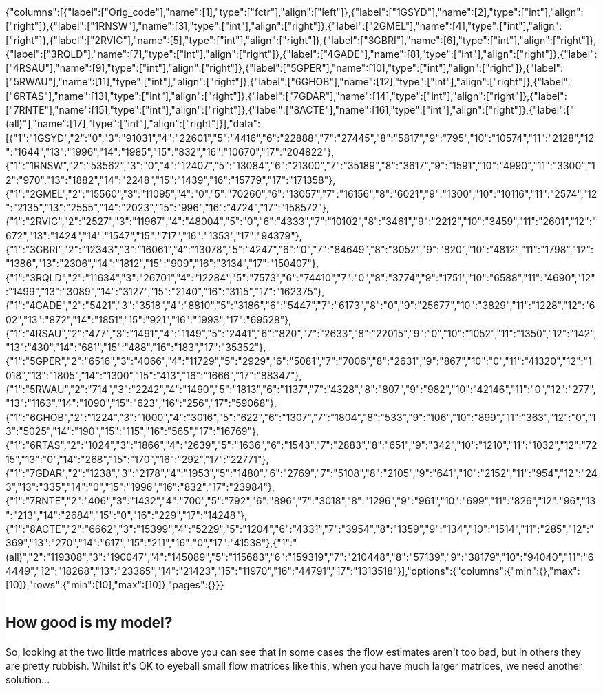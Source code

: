 {"columns":[{"label":["Orig_code"],"name":[1],"type":["fctr"],"align":["left"]},{"label":["1GSYD"],"name":[2],"type":["int"],"align":["right"]},{"label":["1RNSW"],"name":[3],"type":["int"],"align":["right"]},{"label":["2GMEL"],"name":[4],"type":["int"],"align":["right"]},{"label":["2RVIC"],"name":[5],"type":["int"],"align":["right"]},{"label":["3GBRI"],"name":[6],"type":["int"],"align":["right"]},{"label":["3RQLD"],"name":[7],"type":["int"],"align":["right"]},{"label":["4GADE"],"name":[8],"type":["int"],"align":["right"]},{"label":["4RSAU"],"name":[9],"type":["int"],"align":["right"]},{"label":["5GPER"],"name":[10],"type":["int"],"align":["right"]},{"label":["5RWAU"],"name":[11],"type":["int"],"align":["right"]},{"label":["6GHOB"],"name":[12],"type":["int"],"align":["right"]},{"label":["6RTAS"],"name":[13],"type":["int"],"align":["right"]},{"label":["7GDAR"],"name":[14],"type":["int"],"align":["right"]},{"label":["7RNTE"],"name":[15],"type":["int"],"align":["right"]},{"label":["8ACTE"],"name":[16],"type":["int"],"align":["right"]},{"label":["(all)"],"name":[17],"type":["int"],"align":["right"]}],"data":[{"1":"1GSYD","2":"0","3":"91031","4":"22601","5":"4416","6":"22888","7":"27445","8":"5817","9":"795","10":"10574","11":"2128","12":"1644","13":"1996","14":"1985","15":"832","16":"10670","17":"204822"},{"1":"1RNSW","2":"53562","3":"0","4":"12407","5":"13084","6":"21300","7":"35189","8":"3617","9":"1591","10":"4990","11":"3300","12":"970","13":"1882","14":"2248","15":"1439","16":"15779","17":"171358"},{"1":"2GMEL","2":"15560","3":"11095","4":"0","5":"70260","6":"13057","7":"16156","8":"6021","9":"1300","10":"10116","11":"2574","12":"2135","13":"2555","14":"2023","15":"996","16":"4724","17":"158572"},{"1":"2RVIC","2":"2527","3":"11967","4":"48004","5":"0","6":"4333","7":"10102","8":"3461","9":"2212","10":"3459","11":"2601","12":"672","13":"1424","14":"1547","15":"717","16":"1353","17":"94379"},{"1":"3GBRI","2":"12343","3":"16061","4":"13078","5":"4247","6":"0","7":"84649","8":"3052","9":"820","10":"4812","11":"1798","12":"1386","13":"2306","14":"1812","15":"909","16":"3134","17":"150407"},{"1":"3RQLD","2":"11634","3":"26701","4":"12284","5":"7573","6":"74410","7":"0","8":"3774","9":"1751","10":"6588","11":"4690","12":"1499","13":"3089","14":"3127","15":"2140","16":"3115","17":"162375"},{"1":"4GADE","2":"5421","3":"3518","4":"8810","5":"3186","6":"5447","7":"6173","8":"0","9":"25677","10":"3829","11":"1228","12":"602","13":"872","14":"1851","15":"921","16":"1993","17":"69528"},{"1":"4RSAU","2":"477","3":"1491","4":"1149","5":"2441","6":"820","7":"2633","8":"22015","9":"0","10":"1052","11":"1350","12":"142","13":"430","14":"681","15":"488","16":"183","17":"35352"},{"1":"5GPER","2":"6516","3":"4066","4":"11729","5":"2929","6":"5081","7":"7006","8":"2631","9":"867","10":"0","11":"41320","12":"1018","13":"1805","14":"1300","15":"413","16":"1666","17":"88347"},{"1":"5RWAU","2":"714","3":"2242","4":"1490","5":"1813","6":"1137","7":"4328","8":"807","9":"982","10":"42146","11":"0","12":"277","13":"1163","14":"1090","15":"623","16":"256","17":"59068"},{"1":"6GHOB","2":"1224","3":"1000","4":"3016","5":"622","6":"1307","7":"1804","8":"533","9":"106","10":"899","11":"363","12":"0","13":"5025","14":"190","15":"115","16":"565","17":"16769"},{"1":"6RTAS","2":"1024","3":"1866","4":"2639","5":"1636","6":"1543","7":"2883","8":"651","9":"342","10":"1210","11":"1032","12":"7215","13":"0","14":"268","15":"170","16":"292","17":"22771"},{"1":"7GDAR","2":"1238","3":"2178","4":"1953","5":"1480","6":"2769","7":"5108","8":"2105","9":"641","10":"2152","11":"954","12":"243","13":"335","14":"0","15":"1996","16":"832","17":"23984"},{"1":"7RNTE","2":"406","3":"1432","4":"700","5":"792","6":"896","7":"3018","8":"1296","9":"961","10":"699","11":"826","12":"96","13":"213","14":"2684","15":"0","16":"229","17":"14248"},{"1":"8ACTE","2":"6662","3":"15399","4":"5229","5":"1204","6":"4331","7":"3954","8":"1359","9":"134","10":"1514","11":"285","12":"369","13":"270","14":"617","15":"211","16":"0","17":"41538"},{"1":"(all)","2":"119308","3":"190047","4":"145089","5":"115683","6":"159319","7":"210448","8":"57139","9":"38179","10":"94040","11":"64449","12":"18268","13":"23365","14":"21423","15":"11970","16":"44791","17":"1313518"}],"options":{"columns":{"min":{},"max":[10]},"rows":{"min":[10],"max":[10]},"pages":{}}}
  </script>

How good is my model?
---------------------

So, looking at the two little matrices above you can see that in some cases the flow estimates aren't too bad, but in others they are pretty rubbish. Whilst it's OK to eyeball small flow matrices like this, when you have much larger matrices, we need another solution...
